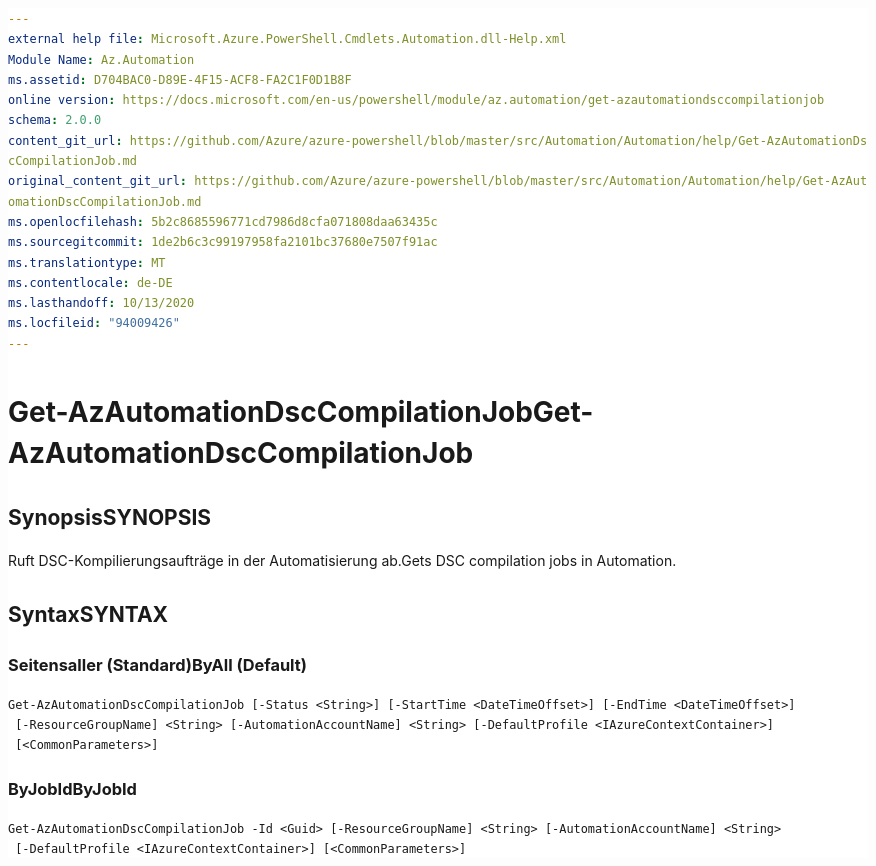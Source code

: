 ```yaml
---
external help file: Microsoft.Azure.PowerShell.Cmdlets.Automation.dll-Help.xml
Module Name: Az.Automation
ms.assetid: D704BAC0-D89E-4F15-ACF8-FA2C1F0D1B8F
online version: https://docs.microsoft.com/en-us/powershell/module/az.automation/get-azautomationdsccompilationjob
schema: 2.0.0
content_git_url: https://github.com/Azure/azure-powershell/blob/master/src/Automation/Automation/help/Get-AzAutomationDscCompilationJob.md
original_content_git_url: https://github.com/Azure/azure-powershell/blob/master/src/Automation/Automation/help/Get-AzAutomationDscCompilationJob.md
ms.openlocfilehash: 5b2c8685596771cd7986d8cfa071808daa63435c
ms.sourcegitcommit: 1de2b6c3c99197958fa2101bc37680e7507f91ac
ms.translationtype: MT
ms.contentlocale: de-DE
ms.lasthandoff: 10/13/2020
ms.locfileid: "94009426"
---
```

# <span data-ttu-id="599be-101">Get-AzAutomationDscCompilationJob</span><span class="sxs-lookup"><span data-stu-id="599be-101">Get-AzAutomationDscCompilationJob</span></span>

## <span data-ttu-id="599be-102">Synopsis</span><span class="sxs-lookup"><span data-stu-id="599be-102">SYNOPSIS</span></span>
<span data-ttu-id="599be-103">Ruft DSC-Kompilierungsaufträge in der Automatisierung ab.</span><span class="sxs-lookup"><span data-stu-id="599be-103">Gets DSC compilation jobs in Automation.</span></span>

## <span data-ttu-id="599be-104">Syntax</span><span class="sxs-lookup"><span data-stu-id="599be-104">SYNTAX</span></span>

### <span data-ttu-id="599be-105">Seitensaller (Standard)</span><span class="sxs-lookup"><span data-stu-id="599be-105">ByAll (Default)</span></span>
```
Get-AzAutomationDscCompilationJob [-Status <String>] [-StartTime <DateTimeOffset>] [-EndTime <DateTimeOffset>]
 [-ResourceGroupName] <String> [-AutomationAccountName] <String> [-DefaultProfile <IAzureContextContainer>]
 [<CommonParameters>]
```

### <span data-ttu-id="599be-106">ByJobId</span><span class="sxs-lookup"><span data-stu-id="599be-106">ByJobId</span></span>
```
Get-AzAutomationDscCompilationJob -Id <Guid> [-ResourceGroupName] <String> [-AutomationAccountName] <String>
 [-DefaultProfile <IAzureContextContainer>] [<CommonParameters>]
```
